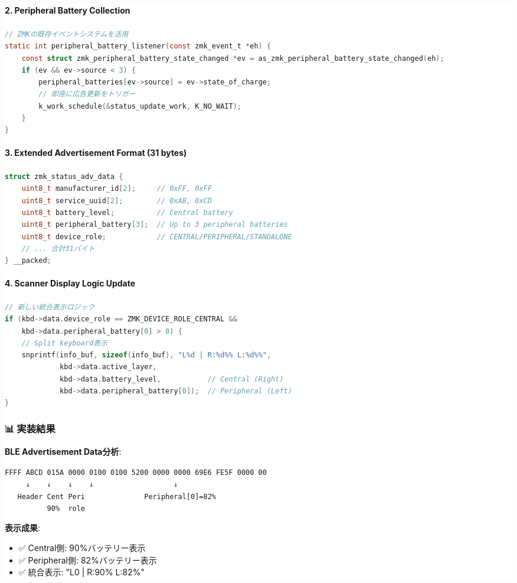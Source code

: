 #### 2. **Peripheral Battery Collection**
```c
// ZMKの既存イベントシステムを活用
static int peripheral_battery_listener(const zmk_event_t *eh) {
    const struct zmk_peripheral_battery_state_changed *ev = as_zmk_peripheral_battery_state_changed(eh);
    if (ev && ev->source < 3) {
        peripheral_batteries[ev->source] = ev->state_of_charge;
        // 即座に広告更新をトリガー
        k_work_schedule(&status_update_work, K_NO_WAIT);
    }
}
```

#### 3. **Extended Advertisement Format (31 bytes)**
```c
struct zmk_status_adv_data {
    uint8_t manufacturer_id[2];     // 0xFF, 0xFF
    uint8_t service_uuid[2];        // 0xAB, 0xCD  
    uint8_t battery_level;          // Central battery
    uint8_t peripheral_battery[3];  // Up to 3 peripheral batteries
    uint8_t device_role;            // CENTRAL/PERIPHERAL/STANDALONE
    // ... 合計31バイト
} __packed;
```

#### 4. **Scanner Display Logic Update**
```c
// 新しい統合表示ロジック
if (kbd->data.device_role == ZMK_DEVICE_ROLE_CENTRAL && 
    kbd->data.peripheral_battery[0] > 0) {
    // Split keyboard表示
    snprintf(info_buf, sizeof(info_buf), "L%d | R:%d%% L:%d%%", 
             kbd->data.active_layer, 
             kbd->data.battery_level,           // Central (Right)
             kbd->data.peripheral_battery[0]);  // Peripheral (Left)
}
```

### 📊 実装結果

**BLE Advertisement Data分析**:
```
FFFF ABCD 015A 0000 0100 0100 5200 0000 0000 69E6 FE5F 0000 00
     ↓    ↓    ↓    ↓                   ↓
   Header Cent Peri              Peripheral[0]=82%
          90%  role                  
```

**表示成果**:
- ✅ Central側: 90%バッテリー表示
- ✅ Peripheral側: 82%バッテリー表示  
- ✅ 統合表示: "L0 | R:90% L:82%"
